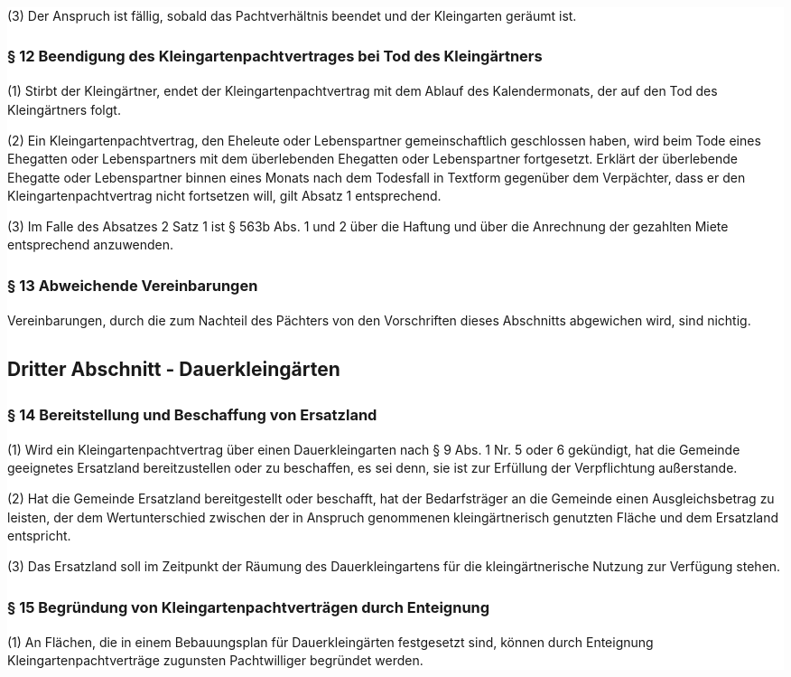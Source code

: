 (3) Der Anspruch ist fällig, sobald das Pachtverhältnis beendet und
der Kleingarten geräumt ist.


### § 12 Beendigung des Kleingartenpachtvertrages bei Tod des Kleingärtners

(1) Stirbt der Kleingärtner, endet der Kleingartenpachtvertrag mit dem
Ablauf des Kalendermonats, der auf den Tod des Kleingärtners folgt.

(2) Ein Kleingartenpachtvertrag, den Eheleute oder Lebenspartner
gemeinschaftlich geschlossen haben, wird beim Tode eines Ehegatten
oder Lebenspartners mit dem überlebenden Ehegatten oder Lebenspartner
fortgesetzt. Erklärt der überlebende Ehegatte oder Lebenspartner
binnen eines Monats nach dem Todesfall in Textform gegenüber dem
Verpächter, dass er den Kleingartenpachtvertrag nicht fortsetzen will,
gilt Absatz 1 entsprechend.

(3) Im Falle des Absatzes 2 Satz 1 ist
§ 563b Abs. 1 und 2              über die Haftung und über die
Anrechnung der gezahlten Miete entsprechend anzuwenden.


### § 13 Abweichende Vereinbarungen

Vereinbarungen, durch die zum Nachteil des Pächters von den
Vorschriften dieses Abschnitts abgewichen wird, sind nichtig.


## Dritter Abschnitt - Dauerkleingärten



### § 14 Bereitstellung und Beschaffung von Ersatzland

(1) Wird ein Kleingartenpachtvertrag über einen Dauerkleingarten nach
§ 9 Abs. 1 Nr. 5 oder 6 gekündigt, hat die Gemeinde geeignetes
Ersatzland bereitzustellen oder zu beschaffen, es sei denn, sie ist
zur Erfüllung der Verpflichtung außerstande.

(2) Hat die Gemeinde Ersatzland bereitgestellt oder beschafft, hat der
Bedarfsträger an die Gemeinde einen Ausgleichsbetrag zu leisten, der
dem Wertunterschied zwischen der in Anspruch genommenen
kleingärtnerisch genutzten Fläche und dem Ersatzland entspricht.

(3) Das Ersatzland soll im Zeitpunkt der Räumung des Dauerkleingartens
für die kleingärtnerische Nutzung zur Verfügung stehen.


### § 15 Begründung von Kleingartenpachtverträgen durch Enteignung

(1) An Flächen, die in einem Bebauungsplan für Dauerkleingärten
festgesetzt sind, können durch Enteignung Kleingartenpachtverträge
zugunsten Pachtwilliger begründet werden.
